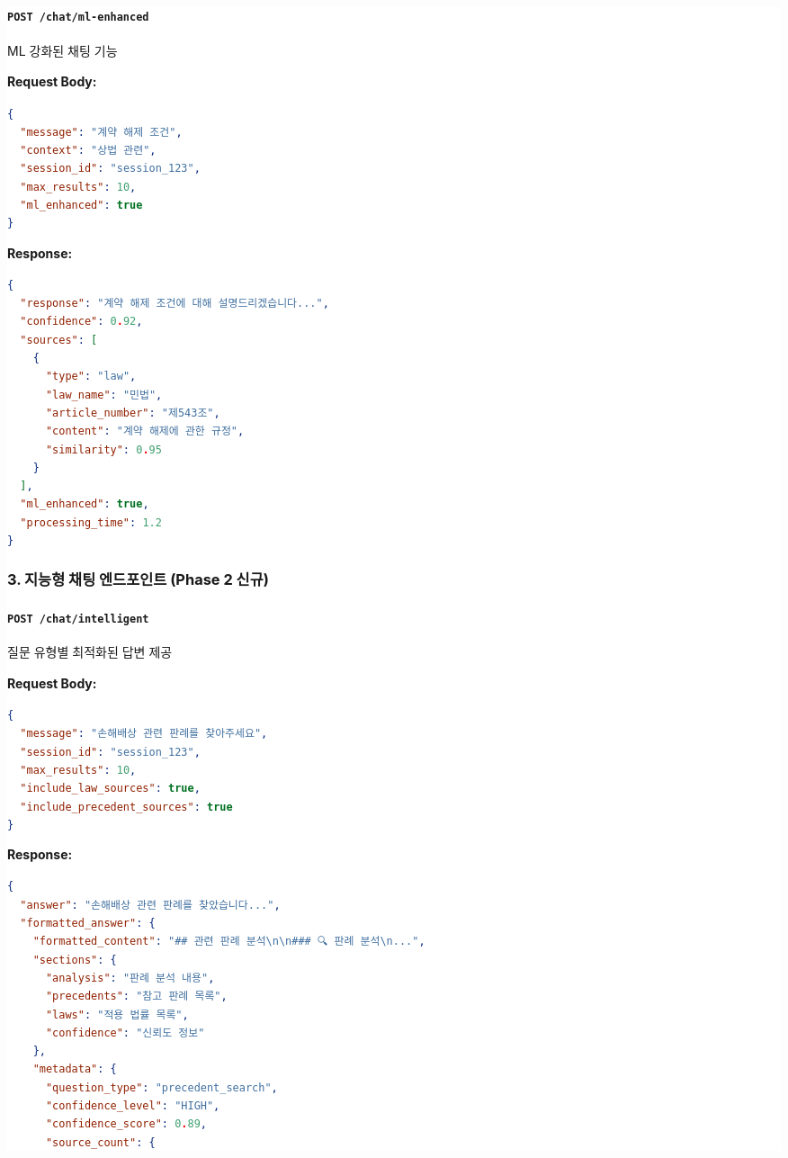 #### `POST /chat/ml-enhanced`
ML 강화된 채팅 기능

**Request Body:**
```json
{
  "message": "계약 해제 조건",
  "context": "상법 관련",
  "session_id": "session_123",
  "max_results": 10,
  "ml_enhanced": true
}
```

**Response:**
```json
{
  "response": "계약 해제 조건에 대해 설명드리겠습니다...",
  "confidence": 0.92,
  "sources": [
    {
      "type": "law",
      "law_name": "민법",
      "article_number": "제543조",
      "content": "계약 해제에 관한 규정",
      "similarity": 0.95
    }
  ],
  "ml_enhanced": true,
  "processing_time": 1.2
}
```

### 3. 지능형 채팅 엔드포인트 (Phase 2 신규)

#### `POST /chat/intelligent`
질문 유형별 최적화된 답변 제공

**Request Body:**
```json
{
  "message": "손해배상 관련 판례를 찾아주세요",
  "session_id": "session_123",
  "max_results": 10,
  "include_law_sources": true,
  "include_precedent_sources": true
}
```

**Response:**
```json
{
  "answer": "손해배상 관련 판례를 찾았습니다...",
  "formatted_answer": {
    "formatted_content": "## 관련 판례 분석\n\n### 🔍 판례 분석\n...",
    "sections": {
      "analysis": "판례 분석 내용",
      "precedents": "참고 판례 목록",
      "laws": "적용 법률 목록",
      "confidence": "신뢰도 정보"
    },
    "metadata": {
      "question_type": "precedent_search",
      "confidence_level": "HIGH",
      "confidence_score": 0.89,
      "source_count": {
```